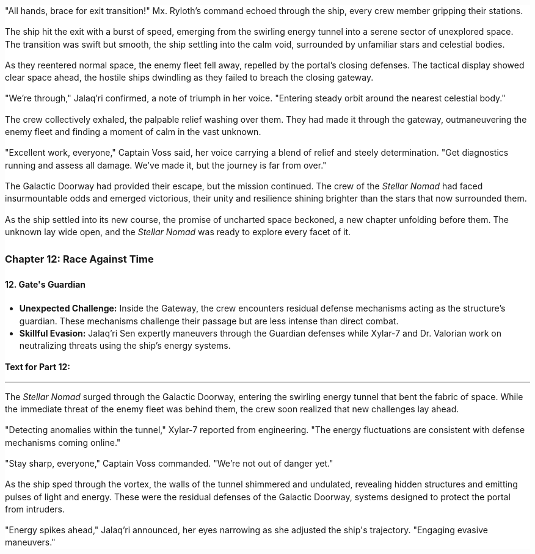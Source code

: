 "All hands, brace for exit transition!" Mx. Ryloth’s command echoed through the ship, every crew member gripping their stations.

The ship hit the exit with a burst of speed, emerging from the swirling energy tunnel into a serene sector of unexplored space. The transition was swift but smooth, the ship settling into the calm void, surrounded by unfamiliar stars and celestial bodies.

As they reentered normal space, the enemy fleet fell away, repelled by the portal’s closing defenses. The tactical display showed clear space ahead, the hostile ships dwindling as they failed to breach the closing gateway.

"We’re through," Jalaq’ri confirmed, a note of triumph in her voice. "Entering steady orbit around the nearest celestial body."

The crew collectively exhaled, the palpable relief washing over them. They had made it through the gateway, outmaneuvering the enemy fleet and finding a moment of calm in the vast unknown.

"Excellent work, everyone," Captain Voss said, her voice carrying a blend of relief and steely determination. "Get diagnostics running and assess all damage. We’ve made it, but the journey is far from over."

The Galactic Doorway had provided their escape, but the mission continued. The crew of the *Stellar Nomad* had faced insurmountable odds and emerged victorious, their unity and resilience shining brighter than the stars that now surrounded them.

As the ship settled into its new course, the promise of uncharted space beckoned, a new chapter unfolding before them. The unknown lay wide open, and the *Stellar Nomad* was ready to explore every facet of it.
### Chapter 12: Race Against Time

#### 12. **Gate's Guardian**
   - **Unexpected Challenge:** Inside the Gateway, the crew encounters residual defense mechanisms acting as the structure’s guardian. These mechanisms challenge their passage but are less intense than direct combat.
   - **Skillful Evasion:** Jalaq’ri Sen expertly maneuvers through the Guardian defenses while Xylar-7 and Dr. Valorian work on neutralizing threats using the ship’s energy systems.

**Text for Part 12:**

---

The *Stellar Nomad* surged through the Galactic Doorway, entering the swirling energy tunnel that bent the fabric of space. While the immediate threat of the enemy fleet was behind them, the crew soon realized that new challenges lay ahead.

"Detecting anomalies within the tunnel," Xylar-7 reported from engineering. "The energy fluctuations are consistent with defense mechanisms coming online."

"Stay sharp, everyone," Captain Voss commanded. "We’re not out of danger yet."

As the ship sped through the vortex, the walls of the tunnel shimmered and undulated, revealing hidden structures and emitting pulses of light and energy. These were the residual defenses of the Galactic Doorway, systems designed to protect the portal from intruders.

"Energy spikes ahead," Jalaq’ri announced, her eyes narrowing as she adjusted the ship's trajectory. "Engaging evasive maneuvers."
